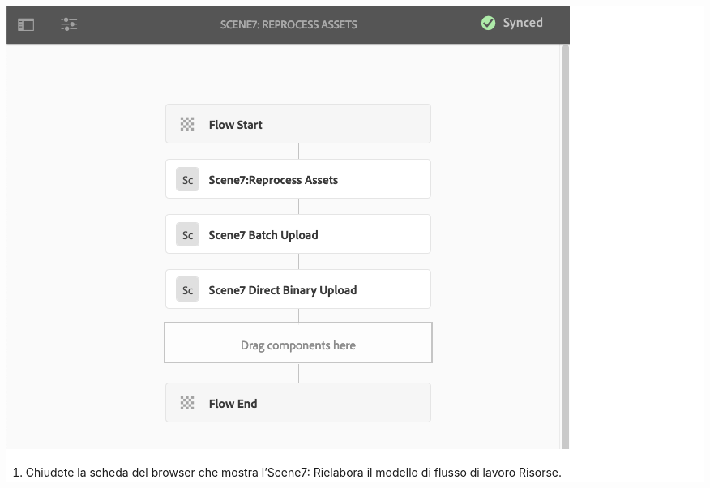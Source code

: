    ![Sincronizzazione del modello di workflow](/help/assets/assets-dm/reprocess-assets1.png)

1. Chiudete la scheda del browser che mostra l’Scene7: Rielabora il modello di flusso di lavoro Risorse.


